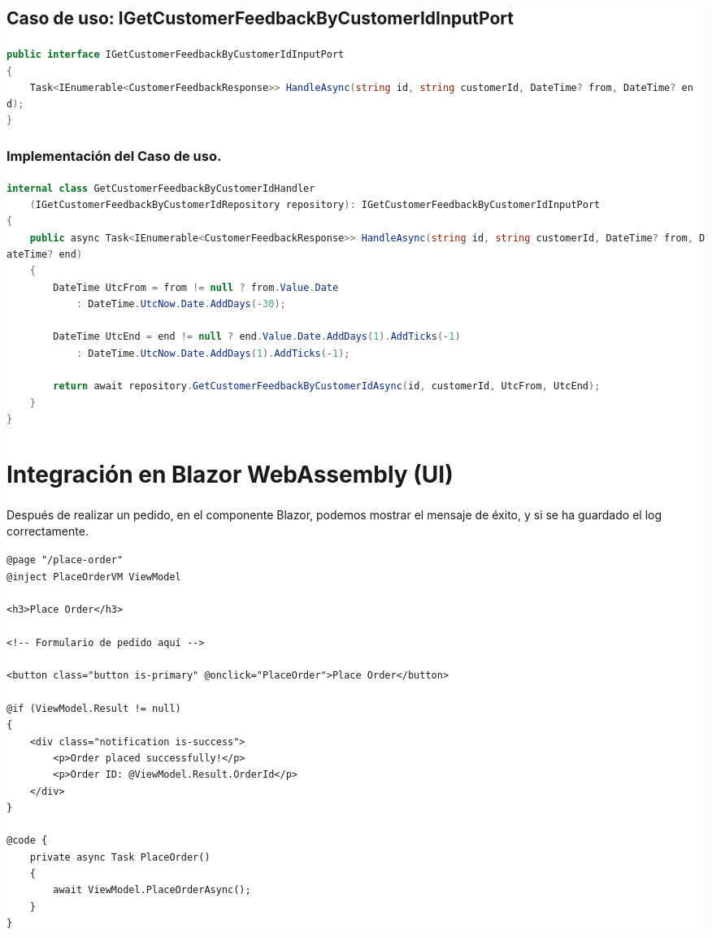 ## Caso de uso: IGetCustomerFeedbackByCustomerIdInputPort

```csharp
public interface IGetCustomerFeedbackByCustomerIdInputPort
{
    Task<IEnumerable<CustomerFeedbackResponse>> HandleAsync(string id, string customerId, DateTime? from, DateTime? end);
}
```

### Implementación del Caso de uso.

```csharp
internal class GetCustomerFeedbackByCustomerIdHandler
    (IGetCustomerFeedbackByCustomerIdRepository repository): IGetCustomerFeedbackByCustomerIdInputPort
{
    public async Task<IEnumerable<CustomerFeedbackResponse>> HandleAsync(string id, string customerId, DateTime? from, DateTime? end)
    {
        DateTime UtcFrom = from != null ? from.Value.Date
            : DateTime.UtcNow.Date.AddDays(-30);

        DateTime UtcEnd = end != null ? end.Value.Date.AddDays(1).AddTicks(-1)
            : DateTime.UtcNow.Date.AddDays(1).AddTicks(-1);

        return await repository.GetCustomerFeedbackByCustomerIdAsync(id, customerId, UtcFrom, UtcEnd);
    }
}
```

# Integración en Blazor WebAssembly (UI)

Después de realizar un pedido, en el componente Blazor, podemos mostrar el mensaje de éxito, y si se ha guardado el log correctamente.

```razor
@page "/place-order"
@inject PlaceOrderVM ViewModel

<h3>Place Order</h3>

<!-- Formulario de pedido aquí -->

<button class="button is-primary" @onclick="PlaceOrder">Place Order</button>

@if (ViewModel.Result != null)
{
    <div class="notification is-success">
        <p>Order placed successfully!</p>
        <p>Order ID: @ViewModel.Result.OrderId</p>
    </div>
}

@code {
    private async Task PlaceOrder()
    {
        await ViewModel.PlaceOrderAsync();
    }
}
```
